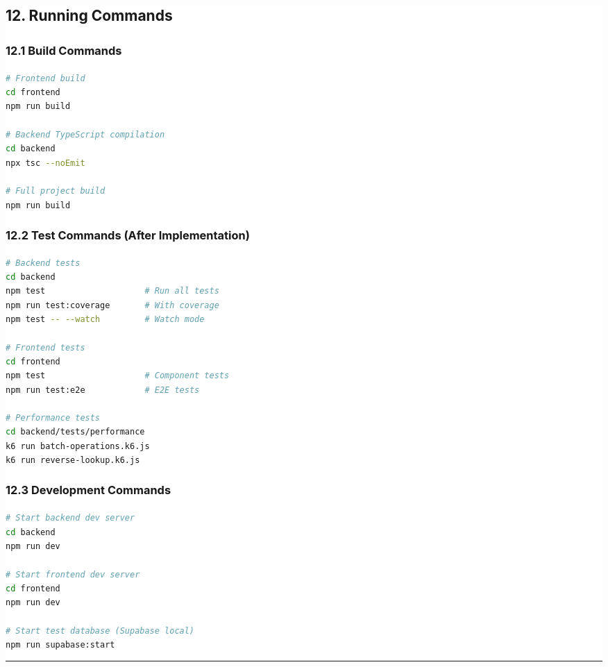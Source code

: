 ## 12. Running Commands

### 12.1 Build Commands

```bash
# Frontend build
cd frontend
npm run build

# Backend TypeScript compilation
cd backend
npx tsc --noEmit

# Full project build
npm run build
```

### 12.2 Test Commands (After Implementation)

```bash
# Backend tests
cd backend
npm test                    # Run all tests
npm run test:coverage       # With coverage
npm test -- --watch         # Watch mode

# Frontend tests
cd frontend
npm test                    # Component tests
npm run test:e2e            # E2E tests

# Performance tests
cd backend/tests/performance
k6 run batch-operations.k6.js
k6 run reverse-lookup.k6.js
```

### 12.3 Development Commands

```bash
# Start backend dev server
cd backend
npm run dev

# Start frontend dev server
cd frontend
npm run dev

# Start test database (Supabase local)
npm run supabase:start
```

---